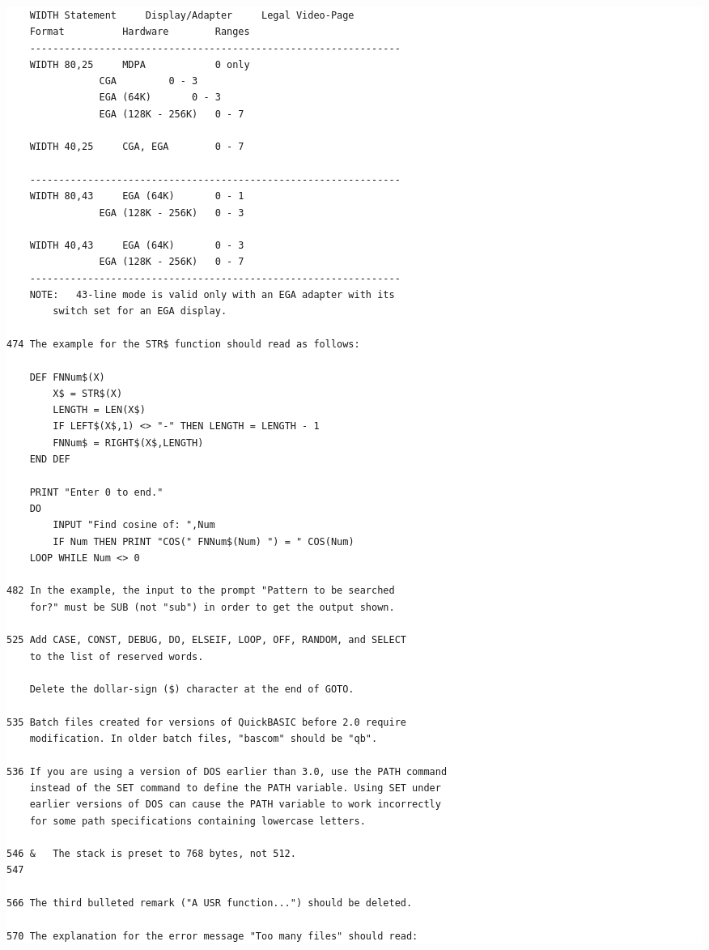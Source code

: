         WIDTH Statement 	Display/Adapter		Legal Video-Page
        Format			Hardware		Ranges
        ----------------------------------------------------------------
        WIDTH 80,25		MDPA			0 only
                    CGA			0 - 3
                    EGA (64K)		0 - 3
                    EGA (128K - 256K)	0 - 7

        WIDTH 40,25		CGA, EGA		0 - 7

        ----------------------------------------------------------------
        WIDTH 80,43		EGA (64K)		0 - 1
                    EGA (128K - 256K)	0 - 3

        WIDTH 40,43		EGA (64K)		0 - 3
                    EGA (128K - 256K)	0 - 7
        ----------------------------------------------------------------
        NOTE:	43-line mode is valid only with an EGA adapter with its
            switch set for an EGA display.

    474	The example for the STR$ function should read as follows:

        DEF FNNum$(X)
            X$ = STR$(X)
            LENGTH = LEN(X$)
            IF LEFT$(X$,1) <> "-" THEN LENGTH = LENGTH - 1
            FNNum$ = RIGHT$(X$,LENGTH)
        END DEF

        PRINT "Enter 0 to end."
        DO
            INPUT "Find cosine of: ",Num
            IF Num THEN PRINT "COS(" FNNum$(Num) ") = " COS(Num)
        LOOP WHILE Num <> 0

    482	In the example, the input to the prompt "Pattern to be searched
        for?" must be SUB (not "sub") in order to get the output shown.

    525	Add CASE, CONST, DEBUG, DO, ELSEIF, LOOP, OFF, RANDOM, and SELECT
        to the list of reserved words.

        Delete the dollar-sign ($) character at the end of GOTO.

    535	Batch files created for versions of QuickBASIC before 2.0 require
        modification. In older batch files, "bascom" should be "qb".

    536	If you are using a version of DOS earlier than 3.0, use the PATH command
        instead of the SET command to define the PATH variable. Using SET under
        earlier versions of DOS can cause the PATH variable to work incorrectly
        for some path specifications containing lowercase letters.

    546 &	The stack is preset to 768 bytes, not 512.
    547

    566	The third bulleted remark ("A USR function...") should be deleted.

    570	The explanation for the error message "Too many files" should read:
